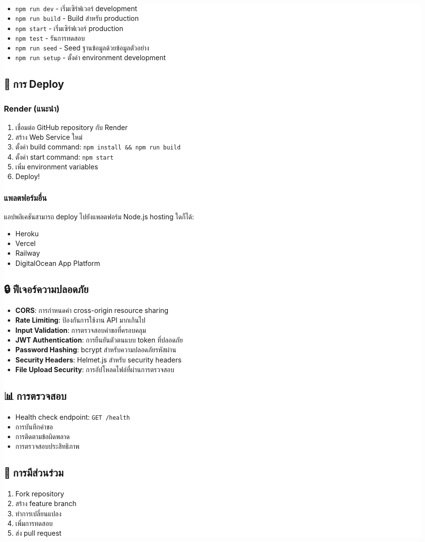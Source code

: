 - `npm run dev` - เริ่มเซิร์ฟเวอร์ development
- `npm run build` - Build สำหรับ production
- `npm start` - เริ่มเซิร์ฟเวอร์ production
- `npm test` - รันการทดสอบ
- `npm run seed` - Seed ฐานข้อมูลด้วยข้อมูลตัวอย่าง
- `npm run setup` - ตั้งค่า environment development

## 🚀 การ Deploy

### Render (แนะนำ)

1. เชื่อมต่อ GitHub repository กับ Render
2. สร้าง Web Service ใหม่
3. ตั้งค่า build command: `npm install && npm run build`
4. ตั้งค่า start command: `npm start`
5. เพิ่ม environment variables
6. Deploy!

### แพลตฟอร์มอื่น

แอปพลิเคชันสามารถ deploy ไปยังแพลตฟอร์ม Node.js hosting ใดก็ได้:
- Heroku
- Vercel
- Railway
- DigitalOcean App Platform

## 🔒 ฟีเจอร์ความปลอดภัย

- **CORS**: การกำหนดค่า cross-origin resource sharing
- **Rate Limiting**: ป้องกันการใช้งาน API มากเกินไป
- **Input Validation**: การตรวจสอบคำขอที่ครอบคลุม
- **JWT Authentication**: การยืนยันตัวตนแบบ token ที่ปลอดภัย
- **Password Hashing**: bcrypt สำหรับความปลอดภัยรหัสผ่าน
- **Security Headers**: Helmet.js สำหรับ security headers
- **File Upload Security**: การอัปโหลดไฟล์ที่ผ่านการตรวจสอบ

## 📊 การตรวจสอบ

- Health check endpoint: `GET /health`
- การบันทึกคำขอ
- การติดตามข้อผิดพลาด
- การตรวจสอบประสิทธิภาพ

## 🤝 การมีส่วนร่วม

1. Fork repository
2. สร้าง feature branch
3. ทำการเปลี่ยนแปลง
4. เพิ่มการทดสอบ
5. ส่ง pull request
